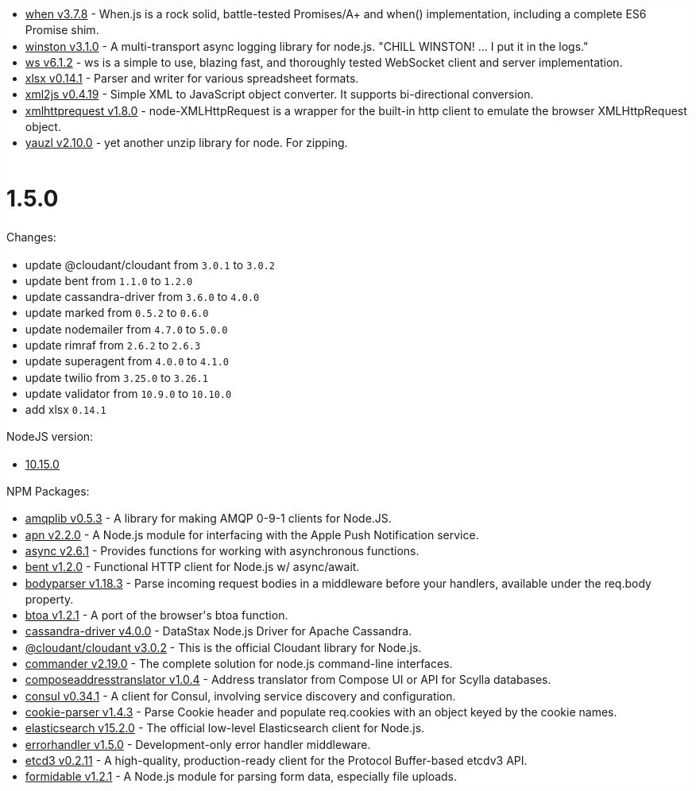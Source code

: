   - [when v3.7.8](https://www.npmjs.com/package/when) - When.js is a rock solid, battle-tested Promises/A+ and when() implementation, including a complete ES6 Promise shim.
  - [winston v3.1.0](https://www.npmjs.com/package/winston) - A multi-transport async logging library for node.js. "CHILL WINSTON! ... I put it in the logs."
  - [ws v6.1.2](https://www.npmjs.com/package/ws) - ws is a simple to use, blazing fast, and thoroughly tested WebSocket client and server implementation.
  - [xlsx v0.14.1](https://www.npmjs.com/package/xlsx) - Parser and writer for various spreadsheet formats.
  - [xml2js v0.4.19](https://www.npmjs.com/package/xml2js) - Simple XML to JavaScript object converter. It supports bi-directional conversion.
  - [xmlhttprequest v1.8.0](https://www.npmjs.com/package/xmlhttprequest) - node-XMLHttpRequest is a wrapper for the built-in http client to emulate the browser XMLHttpRequest object.
  - [yauzl v2.10.0](https://www.npmjs.com/package/yauzl) - yet another unzip library for node. For zipping.

# 1.5.0
Changes:
  - update @cloudant/cloudant from `3.0.1` to `3.0.2`
  - update bent from `1.1.0` to `1.2.0`
  - update cassandra-driver from `3.6.0` to `4.0.0`
  - update marked from `0.5.2` to `0.6.0`
  - update nodemailer from `4.7.0` to `5.0.0`
  - update rimraf from `2.6.2` to `2.6.3`
  - update superagent from `4.0.0` to `4.1.0`
  - update twilio from `3.25.0` to `3.26.1`
  - update validator from `10.9.0` to `10.10.0`
  - add xlsx `0.14.1`

NodeJS version:
  - [10.15.0](https://nodejs.org/en/blog/release/v10.15.0/)

NPM Packages:
  - [amqplib v0.5.3](https://www.npmjs.com/package/amqplib) - A library for making AMQP 0-9-1 clients for Node.JS.
  - [apn v2.2.0](https://www.npmjs.com/package/apn) - A Node.js module for interfacing with the Apple Push Notification service.
  - [async v2.6.1](https://www.npmjs.com/package/async) - Provides functions for working with asynchronous functions.
  - [bent v1.2.0](https://www.npmjs.com/package/bent) - Functional HTTP client for Node.js w/ async/await.
  - [bodyparser v1.18.3](https://www.npmjs.com/package/body-parser) - Parse incoming request bodies in a middleware before your handlers, available under the req.body property.
  - [btoa v1.2.1](https://www.npmjs.com/package/btoa) - A port of the browser's btoa function.
  - [cassandra-driver v4.0.0](https://www.npmjs.com/package/cassandra-driver) - DataStax Node.js Driver for Apache Cassandra.
  - [@cloudant/cloudant v3.0.2](https://www.npmjs.com/package/@cloudant/cloudant) - This is the official Cloudant library for Node.js.
  - [commander v2.19.0](https://www.npmjs.com/package/commander) - The complete solution for node.js command-line interfaces.
  - [composeaddresstranslator v1.0.4](https://www.npmjs.com/package/composeaddresstranslator) - Address translator from Compose UI or API for Scylla databases.
  - [consul v0.34.1](https://www.npmjs.com/package/consul) - A client for Consul, involving service discovery and configuration.
  - [cookie-parser v1.4.3](https://www.npmjs.com/package/cookie-parser) - Parse Cookie header and populate req.cookies with an object keyed by the cookie names.
  - [elasticsearch v15.2.0](https://www.npmjs.com/package/elasticsearch) - The official low-level Elasticsearch client for Node.js.
  - [errorhandler v1.5.0](https://www.npmjs.com/package/errorhandler) - Development-only error handler middleware.
  - [etcd3 v0.2.11](https://www.npmjs.com/package/etcd3) - A high-quality, production-ready client for the Protocol Buffer-based etcdv3 API.
  - [formidable v1.2.1](https://www.npmjs.com/package/formidable) - A Node.js module for parsing form data, especially file uploads.